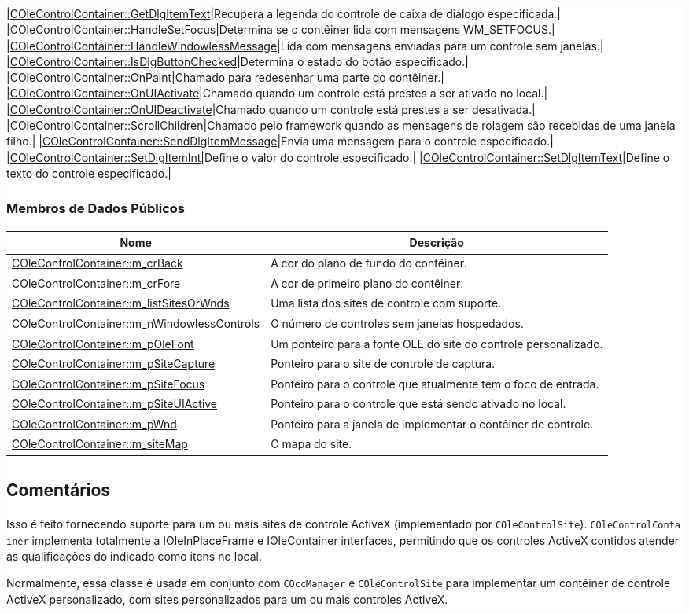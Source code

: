 |[COleControlContainer::GetDlgItemText](#getdlgitemtext)|Recupera a legenda do controle de caixa de diálogo especificada.|
|[COleControlContainer::HandleSetFocus](#handlesetfocus)|Determina se o contêiner lida com mensagens WM_SETFOCUS.|
|[COleControlContainer::HandleWindowlessMessage](#handlewindowlessmessage)|Lida com mensagens enviadas para um controle sem janelas.|
|[COleControlContainer::IsDlgButtonChecked](#isdlgbuttonchecked)|Determina o estado do botão especificado.|
|[COleControlContainer::OnPaint](#onpaint)|Chamado para redesenhar uma parte do contêiner.|
|[COleControlContainer::OnUIActivate](#onuiactivate)|Chamado quando um controle está prestes a ser ativado no local.|
|[COleControlContainer::OnUIDeactivate](#onuideactivate)|Chamado quando um controle está prestes a ser desativada.|
|[COleControlContainer::ScrollChildren](#scrollchildren)|Chamado pelo framework quando as mensagens de rolagem são recebidas de uma janela filho.|
|[COleControlContainer::SendDlgItemMessage](#senddlgitemmessage)|Envia uma mensagem para o controle especificado.|
|[COleControlContainer::SetDlgItemInt](#setdlgitemint)|Define o valor do controle especificado.|
|[COleControlContainer::SetDlgItemText](#setdlgitemtext)|Define o texto do controle especificado.|

### <a name="public-data-members"></a>Membros de Dados Públicos

|Nome|Descrição|
|----------|-----------------|
|[COleControlContainer::m_crBack](#m_crback)|A cor do plano de fundo do contêiner.|
|[COleControlContainer::m_crFore](#m_crfore)|A cor de primeiro plano do contêiner.|
|[COleControlContainer::m_listSitesOrWnds](#m_listsitesorwnds)|Uma lista dos sites de controle com suporte.|
|[COleControlContainer::m_nWindowlessControls](#m_nwindowlesscontrols)|O número de controles sem janelas hospedados.|
|[COleControlContainer::m_pOleFont](#m_polefont)|Um ponteiro para a fonte OLE do site do controle personalizado.|
|[COleControlContainer::m_pSiteCapture](#m_psitecapture)|Ponteiro para o site de controle de captura.|
|[COleControlContainer::m_pSiteFocus](#m_psitefocus)|Ponteiro para o controle que atualmente tem o foco de entrada.|
|[COleControlContainer::m_pSiteUIActive](#m_psiteuiactive)|Ponteiro para o controle que está sendo ativado no local.|
|[COleControlContainer::m_pWnd](#m_pwnd)|Ponteiro para a janela de implementar o contêiner de controle.|
|[COleControlContainer::m_siteMap](#m_sitemap)|O mapa do site.|

## <a name="remarks"></a>Comentários

Isso é feito fornecendo suporte para um ou mais sites de controle ActiveX (implementado por `COleControlSite`). `COleControlContainer` implementa totalmente a [IOleInPlaceFrame](/windows/desktop/api/oleidl/nn-oleidl-ioleinplaceframe) e [IOleContainer](/windows/desktop/api/oleidl/nn-oleidl-iolecontainer) interfaces, permitindo que os controles ActiveX contidos atender as qualificações do indicado como itens no local.

Normalmente, essa classe é usada em conjunto com `COccManager` e `COleControlSite` para implementar um contêiner de controle ActiveX personalizado, com sites personalizados para um ou mais controles ActiveX.
